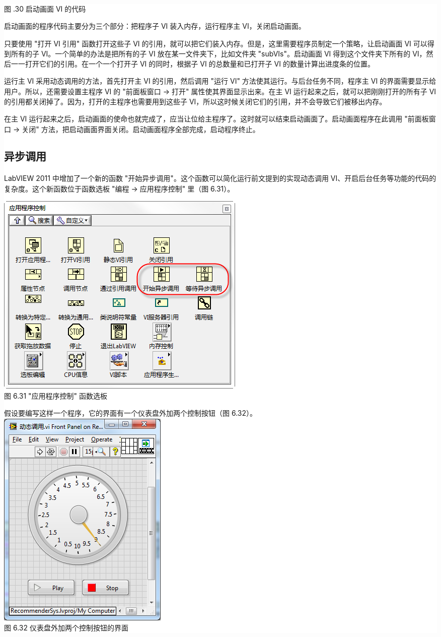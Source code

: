 图 .30 启动画面 VI 的代码

启动画面的程序代码主要分为三个部分：把程序子 VI 装入内存，运行程序主 VI，关闭启动画面。

只要使用 "打开 VI 引用" 函数打开这些子 VI 的引用，就可以把它们装入内存。但是，这里需要程序员制定一个策略，让启动画面 VI 可以得到所有的子 VI。一个简单的办法是把所有的子 VI 放在某一文件夹下，比如文件夹 "subVIs"。启动画面 VI 得到这个文件夹下所有的 VI，然后一一打开它们的引用。在一个一个打开子 VI 的同时，根据子 VI 的总数量和已打开子 VI 的数量计算出进度条的位置。

运行主 VI 采用动态调用的方法，首先打开主 VI 的引用，然后调用 "运行 VI" 方法使其运行。与后台任务不同，程序主 VI 的界面需要显示给用户。所以，还需要设置主程序 VI 的 "前面板窗口 -> 打开" 属性使其界面显示出来。在主 VI 运行起来之后，就可以把刚刚打开的所有子 VI 的引用都关闭掉了。因为，打开的主程序也需要用到这些子 VI，所以这时候关闭它们的引用，并不会导致它们被移出内存。

在主 VI 运行起来之后，启动画面的使命也就完成了，应当让位给主程序了。这时就可以结束启动画面了。启动画面程序在此调用 "前面板窗口 -> 关闭" 方法，把启动画面界面关闭。启动画面程序全部完成，启动程序终止。

## 异步调用

LabVIEW 2011 中增加了一个新的函数 "开始异步调用"。这个函数可以简化运行前文提到的实现动态调用 VI、开启后台任务等功能的代码的复杂度。这个新函数位于函数选板 "编程 -> 应用程序控制" 里（图 6.31）。

![](images/image422.png)\
图 6.31 "应用程序控制" 函数选板

假设要编写这样一个程序，它的界面有一个仪表盘外加两个控制按钮（图 6.32）。\
![image](images/image423.png)\
图 6.32 仪表盘外加两个控制按钮的界面
